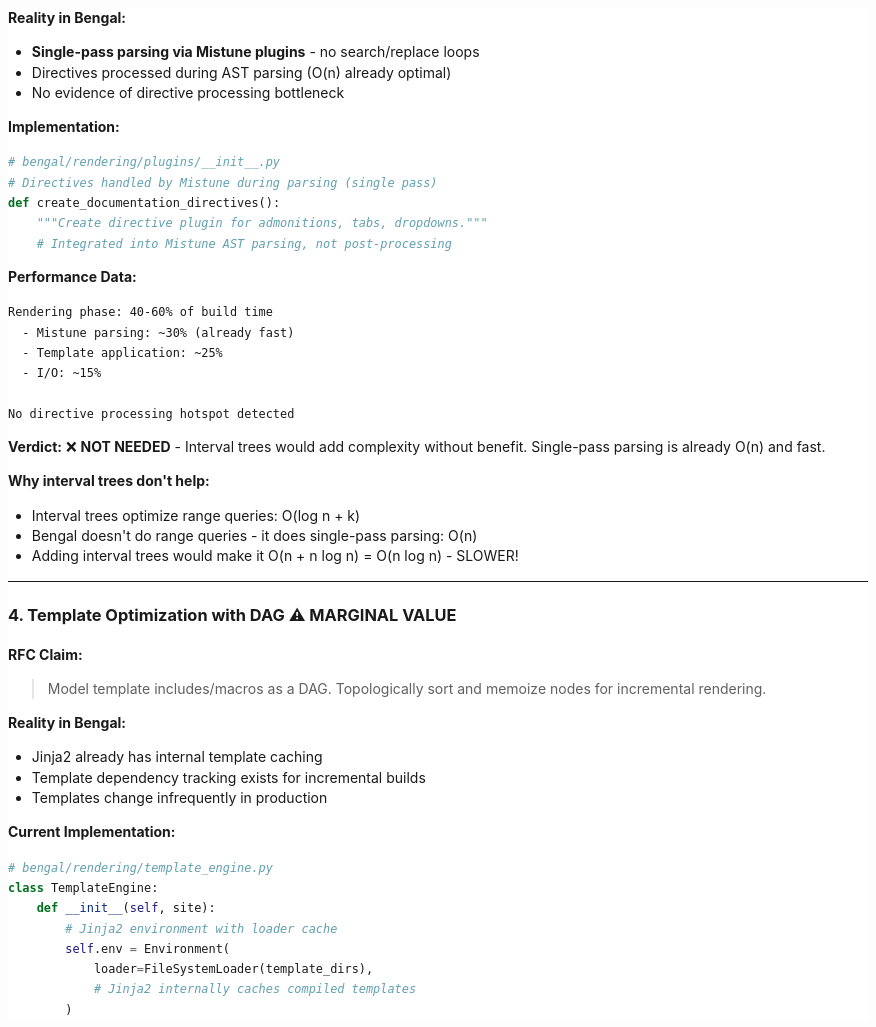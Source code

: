**Reality in Bengal:**
- **Single-pass parsing via Mistune plugins** - no search/replace loops
- Directives processed during AST parsing (O(n) already optimal)
- No evidence of directive processing bottleneck

**Implementation:**
```python
# bengal/rendering/plugins/__init__.py
# Directives handled by Mistune during parsing (single pass)
def create_documentation_directives():
    """Create directive plugin for admonitions, tabs, dropdowns."""
    # Integrated into Mistune AST parsing, not post-processing
```

**Performance Data:**
```
Rendering phase: 40-60% of build time
  - Mistune parsing: ~30% (already fast)
  - Template application: ~25%
  - I/O: ~15%
  
No directive processing hotspot detected
```

**Verdict:** ❌ **NOT NEEDED** - Interval trees would add complexity without benefit. Single-pass parsing is already O(n) and fast.

**Why interval trees don't help:**
- Interval trees optimize range queries: O(log n + k)
- Bengal doesn't do range queries - it does single-pass parsing: O(n)
- Adding interval trees would make it O(n + n log n) = O(n log n) - SLOWER!

---

### 4. Template Optimization with DAG ⚠️ **MARGINAL VALUE**

**RFC Claim:**
> Model template includes/macros as a DAG. Topologically sort and memoize nodes for incremental rendering.

**Reality in Bengal:**
- Jinja2 already has internal template caching
- Template dependency tracking exists for incremental builds
- Templates change infrequently in production

**Current Implementation:**
```python
# bengal/rendering/template_engine.py
class TemplateEngine:
    def __init__(self, site):
        # Jinja2 environment with loader cache
        self.env = Environment(
            loader=FileSystemLoader(template_dirs),
            # Jinja2 internally caches compiled templates
        )
```

